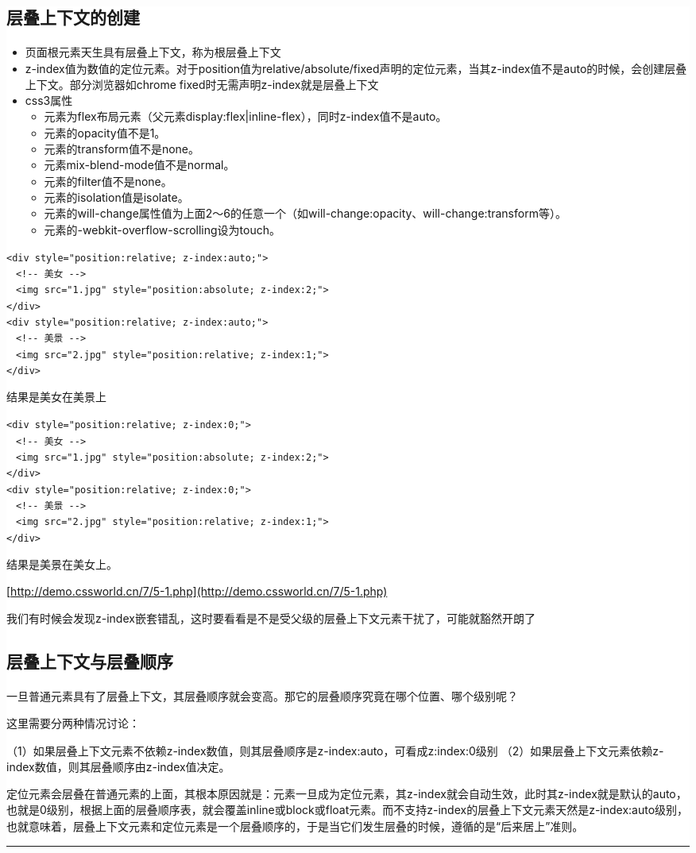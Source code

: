## 层叠上下文的创建

- 页面根元素天生具有层叠上下文，称为根层叠上下文
- z-index值为数值的定位元素。对于position值为relative/absolute/fixed声明的定位元素，当其z-index值不是auto的时候，会创建层叠上下文。部分浏览器如chrome fixed时无需声明z-index就是层叠上下文
- css3属性
    - 元素为flex布局元素（父元素display:flex|inline-flex），同时z-index值不是auto。
    - 元素的opacity值不是1。
    - 元素的transform值不是none。
    - 元素mix-blend-mode值不是normal。
    - 元素的filter值不是none。
    - 元素的isolation值是isolate。
    - 元素的will-change属性值为上面2～6的任意一个（如will-change:opacity、will-change:transform等）。
    - 元素的-webkit-overflow-scrolling设为touch。

```
<div style="position:relative; z-index:auto;">
　<!-- 美女 -->
　<img src="1.jpg" style="position:absolute; z-index:2;">　
</div>
<div style="position:relative; z-index:auto;">
　<!-- 美景 -->
　<img src="2.jpg" style="position:relative; z-index:1;">　
</div>
```

结果是美女在美景上

```
<div style="position:relative; z-index:0;">
　<!-- 美女 -->
　<img src="1.jpg" style="position:absolute; z-index:2;">　
</div>
<div style="position:relative; z-index:0;">
　<!-- 美景 -->
　<img src="2.jpg" style="position:relative; z-index:1;">　
</div>
```

结果是美景在美女上。

[http://demo.cssworld.cn/7/5-1.php](http://demo.cssworld.cn/7/5-1.php)

我们有时候会发现z-index嵌套错乱，这时要看看是不是受父级的层叠上下文元素干扰了，可能就豁然开朗了

## 层叠上下文与层叠顺序

一旦普通元素具有了层叠上下文，其层叠顺序就会变高。那它的层叠顺序究竟在哪个位置、哪个级别呢？

这里需要分两种情况讨论：

（1）如果层叠上下文元素不依赖z-index数值，则其层叠顺序是z-index:auto，可看成z:index:0级别
（2）如果层叠上下文元素依赖z-index数值，则其层叠顺序由z-index值决定。

定位元素会层叠在普通元素的上面，其根本原因就是：元素一旦成为定位元素，其z-index就会自动生效，此时其z-index就是默认的auto，也就是0级别，根据上面的层叠顺序表，就会覆盖inline或block或float元素。而不支持z-index的层叠上下文元素天然是z-index:auto级别，也就意味着，层叠上下文元素和定位元素是一个层叠顺序的，于是当它们发生层叠的时候，遵循的是“后来居上”准则。

---